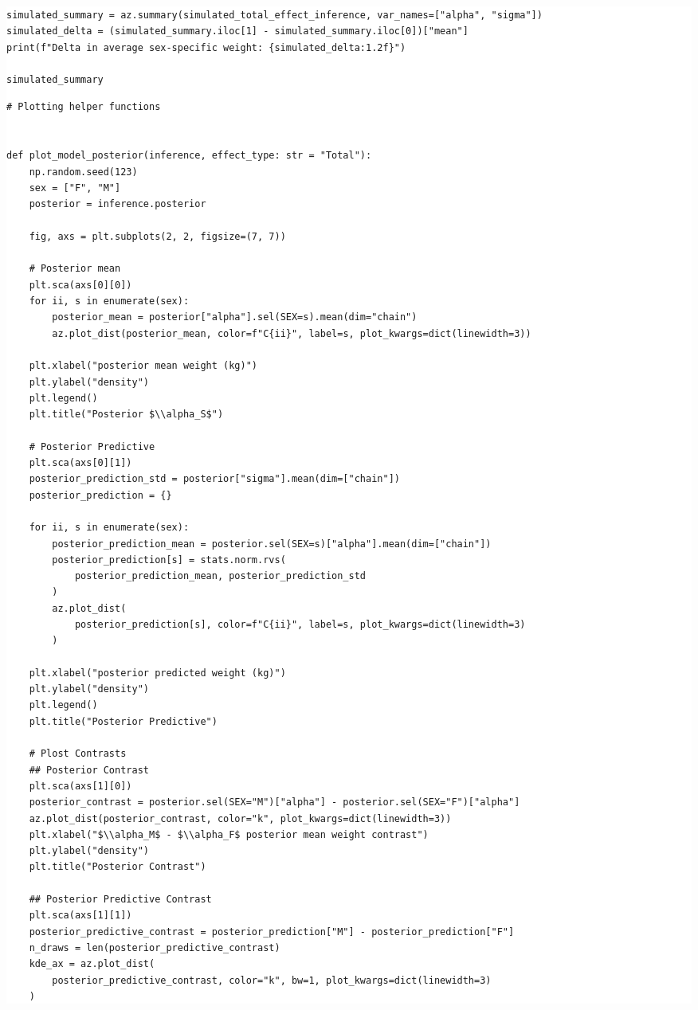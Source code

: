 ```{code-cell} ipython3
simulated_summary = az.summary(simulated_total_effect_inference, var_names=["alpha", "sigma"])
simulated_delta = (simulated_summary.iloc[1] - simulated_summary.iloc[0])["mean"]
print(f"Delta in average sex-specific weight: {simulated_delta:1.2f}")

simulated_summary
```

```{code-cell} ipython3
# Plotting helper functions


def plot_model_posterior(inference, effect_type: str = "Total"):
    np.random.seed(123)
    sex = ["F", "M"]
    posterior = inference.posterior

    fig, axs = plt.subplots(2, 2, figsize=(7, 7))

    # Posterior mean
    plt.sca(axs[0][0])
    for ii, s in enumerate(sex):
        posterior_mean = posterior["alpha"].sel(SEX=s).mean(dim="chain")
        az.plot_dist(posterior_mean, color=f"C{ii}", label=s, plot_kwargs=dict(linewidth=3))

    plt.xlabel("posterior mean weight (kg)")
    plt.ylabel("density")
    plt.legend()
    plt.title("Posterior $\\alpha_S$")

    # Posterior Predictive
    plt.sca(axs[0][1])
    posterior_prediction_std = posterior["sigma"].mean(dim=["chain"])
    posterior_prediction = {}

    for ii, s in enumerate(sex):
        posterior_prediction_mean = posterior.sel(SEX=s)["alpha"].mean(dim=["chain"])
        posterior_prediction[s] = stats.norm.rvs(
            posterior_prediction_mean, posterior_prediction_std
        )
        az.plot_dist(
            posterior_prediction[s], color=f"C{ii}", label=s, plot_kwargs=dict(linewidth=3)
        )

    plt.xlabel("posterior predicted weight (kg)")
    plt.ylabel("density")
    plt.legend()
    plt.title("Posterior Predictive")

    # Plost Contrasts
    ## Posterior Contrast
    plt.sca(axs[1][0])
    posterior_contrast = posterior.sel(SEX="M")["alpha"] - posterior.sel(SEX="F")["alpha"]
    az.plot_dist(posterior_contrast, color="k", plot_kwargs=dict(linewidth=3))
    plt.xlabel("$\\alpha_M$ - $\\alpha_F$ posterior mean weight contrast")
    plt.ylabel("density")
    plt.title("Posterior Contrast")

    ## Posterior Predictive Contrast
    plt.sca(axs[1][1])
    posterior_predictive_contrast = posterior_prediction["M"] - posterior_prediction["F"]
    n_draws = len(posterior_predictive_contrast)
    kde_ax = az.plot_dist(
        posterior_predictive_contrast, color="k", bw=1, plot_kwargs=dict(linewidth=3)
    )
```